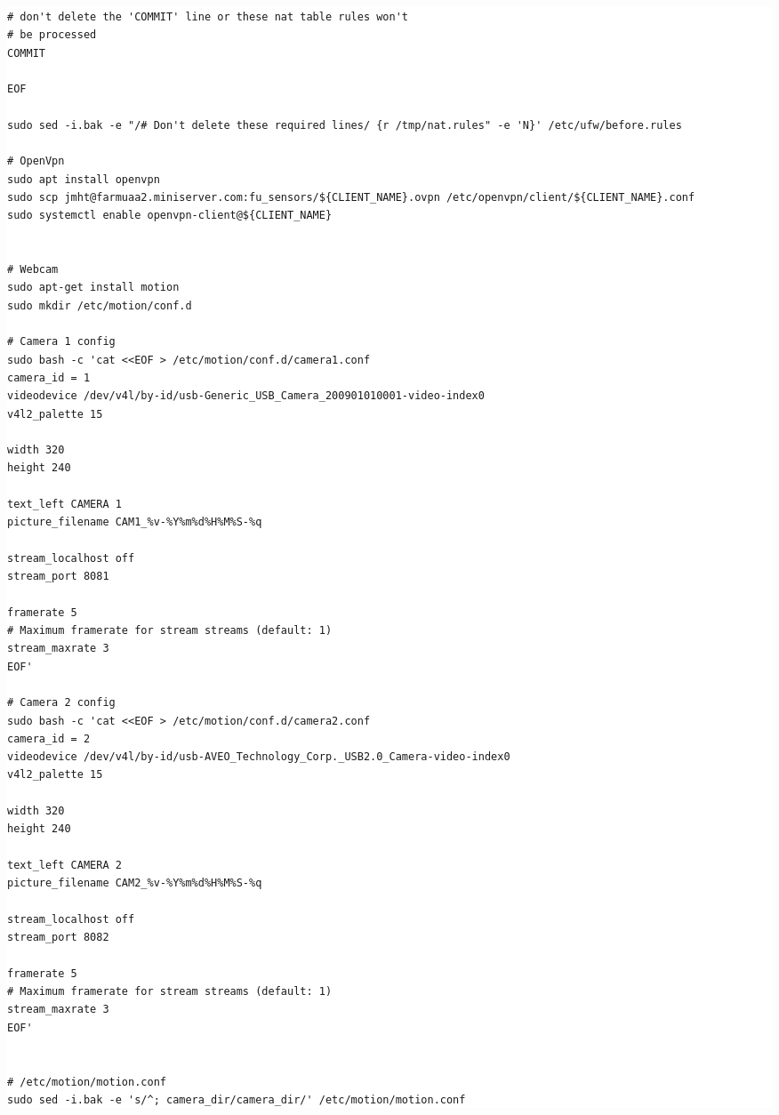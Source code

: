 ```
# don't delete the 'COMMIT' line or these nat table rules won't
# be processed
COMMIT

EOF

sudo sed -i.bak -e "/# Don't delete these required lines/ {r /tmp/nat.rules" -e 'N}' /etc/ufw/before.rules

# OpenVpn
sudo apt install openvpn
sudo scp jmht@farmuaa2.miniserver.com:fu_sensors/${CLIENT_NAME}.ovpn /etc/openvpn/client/${CLIENT_NAME}.conf
sudo systemctl enable openvpn-client@${CLIENT_NAME}


# Webcam
sudo apt-get install motion
sudo mkdir /etc/motion/conf.d

# Camera 1 config
sudo bash -c 'cat <<EOF > /etc/motion/conf.d/camera1.conf
camera_id = 1
videodevice /dev/v4l/by-id/usb-Generic_USB_Camera_200901010001-video-index0
v4l2_palette 15

width 320
height 240

text_left CAMERA 1
picture_filename CAM1_%v-%Y%m%d%H%M%S-%q

stream_localhost off
stream_port 8081

framerate 5
# Maximum framerate for stream streams (default: 1)
stream_maxrate 3
EOF'

# Camera 2 config
sudo bash -c 'cat <<EOF > /etc/motion/conf.d/camera2.conf
camera_id = 2
videodevice /dev/v4l/by-id/usb-AVEO_Technology_Corp._USB2.0_Camera-video-index0
v4l2_palette 15

width 320
height 240

text_left CAMERA 2
picture_filename CAM2_%v-%Y%m%d%H%M%S-%q

stream_localhost off
stream_port 8082

framerate 5
# Maximum framerate for stream streams (default: 1)
stream_maxrate 3
EOF'


# /etc/motion/motion.conf
sudo sed -i.bak -e 's/^; camera_dir/camera_dir/' /etc/motion/motion.conf
```